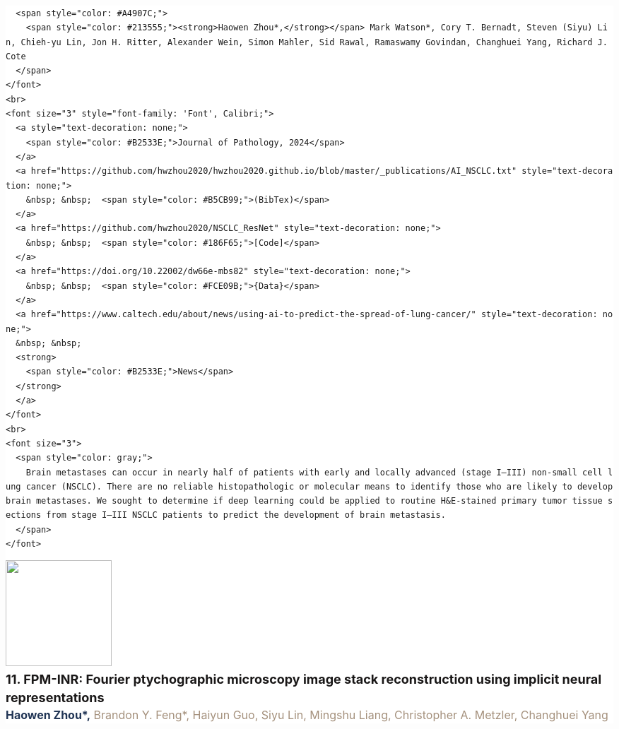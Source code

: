       <span style="color: #A4907C;">
        <span style="color: #213555;"><strong>Haowen Zhou*,</strong></span> Mark Watson*, Cory T. Bernadt, Steven (Siyu) Lin, Chieh-yu Lin, Jon H. Ritter, Alexander Wein, Simon Mahler, Sid Rawal, Ramaswamy Govindan, Changhuei Yang, Richard J. Cote
      </span>
    </font>
    <br>
    <font size="3" style="font-family: 'Font', Calibri;">
      <a style="text-decoration: none;">
        <span style="color: #B2533E;">Journal of Pathology, 2024</span>
      </a>
      <a href="https://github.com/hwzhou2020/hwzhou2020.github.io/blob/master/_publications/AI_NSCLC.txt" style="text-decoration: none;">
        &nbsp; &nbsp;  <span style="color: #B5CB99;">(BibTex)</span>
      </a>
      <a href="https://github.com/hwzhou2020/NSCLC_ResNet" style="text-decoration: none;">
        &nbsp; &nbsp;  <span style="color: #186F65;">[Code]</span>
      </a>
      <a href="https://doi.org/10.22002/dw66e-mbs82" style="text-decoration: none;">
        &nbsp; &nbsp;  <span style="color: #FCE09B;">{Data}</span>
      </a>
      <a href="https://www.caltech.edu/about/news/using-ai-to-predict-the-spread-of-lung-cancer/" style="text-decoration: none;">
      &nbsp; &nbsp;
      <strong>
        <span style="color: #B2533E;">News</span>
      </strong>
      </a>
    </font>
    <br>
    <font size="3">
      <span style="color: gray;">
        Brain metastases can occur in nearly half of patients with early and locally advanced (stage I–III) non-small cell lung cancer (NSCLC). There are no reliable histopathologic or molecular means to identify those who are likely to develop brain metastases. We sought to determine if deep learning could be applied to routine H&E-stained primary tumor tissue sections from stage I–III NSCLC patients to predict the development of brain metastasis.
      </span>
    </font>
  </div>
</div>


<div class="publication">
  <div class="publication-image">
    <img src="https://raw.githubusercontent.com/hwzhou2020/hwzhou2020.github.io/master/_publications/FPM-INR.png" width="150" height="150">
  </div>
  <div class="publication-details">
    <font size="4">
      <a href="https://doi.org/10.1364/OPTICA.505283" style="text-decoration: none;">
        <span style="color: #191717;">
          <strong>
            11. FPM-INR: Fourier ptychographic microscopy image stack reconstruction using implicit neural representations
          </strong>
        </span>
      </a>
    </font>
    <br>
    <font size="3">
      <span style="color: #A4907C;">
        <span style="color: #213555;"><strong>Haowen Zhou*,</strong></span> Brandon Y. Feng*, Haiyun Guo, Siyu Lin, Mingshu Liang, Christopher A. Metzler, Changhuei Yang
      </span>